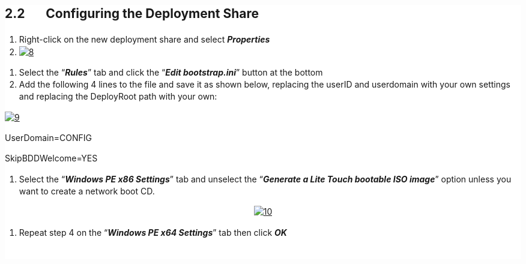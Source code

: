 <h2>2.2       Configuring the Deployment Share</h2>
<ol>
	<li>Right-click on the new deployment share and select <b><i>Properties</i></b></li>
	<li><a href="http://msadministrator.wordpress.com/2012/12/21/mdt-2012-deployment-guide-step-by-step-2-of-11/attachment/8/" rel="attachment wp-att-66"><img class="alignnone size-full wp-image-66" alt="8" src="http://msadministrator.files.wordpress.com/2012/12/8.png" width="519" height="426" /></a></li>
</ol>
<ol>
	<li>Select the “<b><i>Rules</i></b>” tab and click the “<b><i>Edit bootstrap.ini</i></b>” button at the bottom</li>
	<li>Add the following 4 lines to the file and save it as shown below, replacing the userID and userdomain with your own settings and replacing the DeployRoot path with your own:</li>
</ol>
<a href="http://msadministrator.wordpress.com/2012/12/21/mdt-2012-deployment-guide-step-by-step-2-of-11/attachment/9/" rel="attachment wp-att-67"><img class="alignnone size-full wp-image-67" alt="9" src="http://msadministrator.files.wordpress.com/2012/12/9.png" width="350" height="213" /></a>

UserDomain=CONFIG

SkipBDDWelcome=YES
<ol>
	<li>Select the “<b><i>Windows PE x86 Settings</i></b>” tab and unselect the “<b><i>Generate a Lite Touch bootable ISO image</i></b>” option unless you want to create a network boot CD.</li>
</ol>
<p align="center"><a href="http://msadministrator.wordpress.com/2012/12/21/mdt-2012-deployment-guide-step-by-step-2-of-11/attachment/10/" rel="attachment wp-att-68"><img class="alignnone size-full wp-image-68" alt="10" src="http://msadministrator.files.wordpress.com/2012/12/10.png" width="519" height="425" /></a></p>

<ol>
	<li>Repeat step 4 on the “<b><i>Windows PE x64 Settings</i></b>” tab then click <b><i>OK</i></b></li>
</ol>
<p align="left"><b> </b></p>
